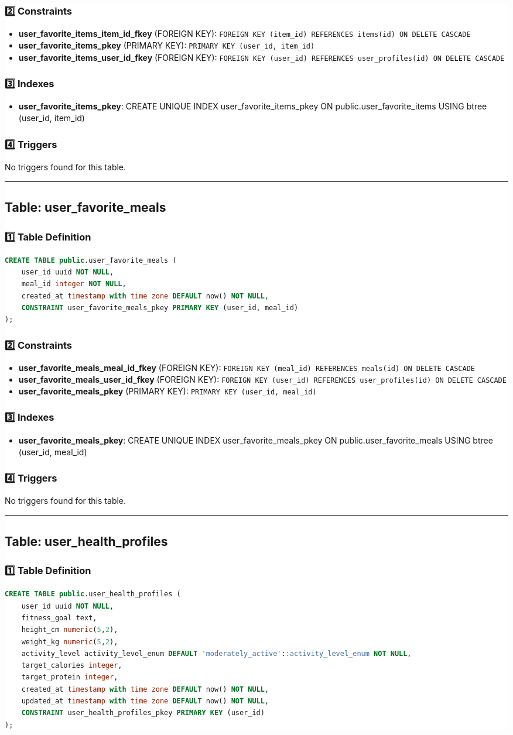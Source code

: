### 2️⃣ Constraints
- **user_favorite_items_item_id_fkey** (FOREIGN KEY): `FOREIGN KEY (item_id) REFERENCES items(id) ON DELETE CASCADE`
- **user_favorite_items_pkey** (PRIMARY KEY): `PRIMARY KEY (user_id, item_id)`
- **user_favorite_items_user_id_fkey** (FOREIGN KEY): `FOREIGN KEY (user_id) REFERENCES user_profiles(id) ON DELETE CASCADE`

### 3️⃣ Indexes
- **user_favorite_items_pkey**: CREATE UNIQUE INDEX user_favorite_items_pkey ON public.user_favorite_items USING btree (user_id, item_id)

### 4️⃣ Triggers
No triggers found for this table.

---

## Table: user_favorite_meals

### 1️⃣ Table Definition
```sql
CREATE TABLE public.user_favorite_meals (
    user_id uuid NOT NULL,
    meal_id integer NOT NULL,
    created_at timestamp with time zone DEFAULT now() NOT NULL,
    CONSTRAINT user_favorite_meals_pkey PRIMARY KEY (user_id, meal_id)
);
```

### 2️⃣ Constraints
- **user_favorite_meals_meal_id_fkey** (FOREIGN KEY): `FOREIGN KEY (meal_id) REFERENCES meals(id) ON DELETE CASCADE`
- **user_favorite_meals_user_id_fkey** (FOREIGN KEY): `FOREIGN KEY (user_id) REFERENCES user_profiles(id) ON DELETE CASCADE`
- **user_favorite_meals_pkey** (PRIMARY KEY): `PRIMARY KEY (user_id, meal_id)`

### 3️⃣ Indexes
- **user_favorite_meals_pkey**: CREATE UNIQUE INDEX user_favorite_meals_pkey ON public.user_favorite_meals USING btree (user_id, meal_id)

### 4️⃣ Triggers
No triggers found for this table.

---

## Table: user_health_profiles

### 1️⃣ Table Definition
```sql
CREATE TABLE public.user_health_profiles (
    user_id uuid NOT NULL,
    fitness_goal text,
    height_cm numeric(5,2),
    weight_kg numeric(5,2),
    activity_level activity_level_enum DEFAULT 'moderately_active'::activity_level_enum NOT NULL,
    target_calories integer,
    target_protein integer,
    created_at timestamp with time zone DEFAULT now() NOT NULL,
    updated_at timestamp with time zone DEFAULT now() NOT NULL,
    CONSTRAINT user_health_profiles_pkey PRIMARY KEY (user_id)
);
```
